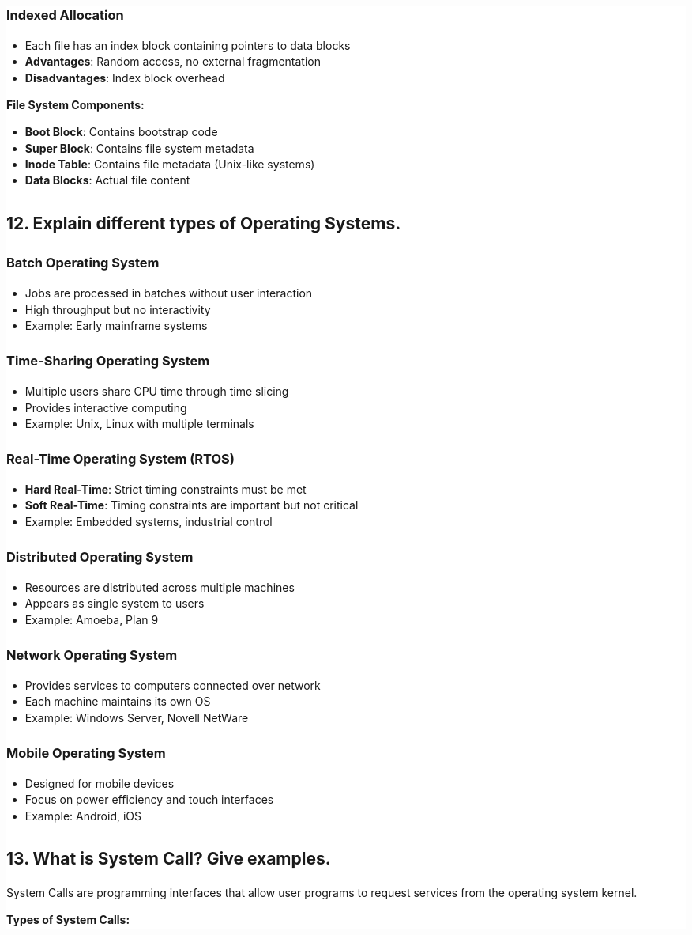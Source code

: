 ### Indexed Allocation
- Each file has an index block containing pointers to data blocks
- **Advantages**: Random access, no external fragmentation
- **Disadvantages**: Index block overhead

**File System Components:**
- **Boot Block**: Contains bootstrap code
- **Super Block**: Contains file system metadata
- **Inode Table**: Contains file metadata (Unix-like systems)
- **Data Blocks**: Actual file content

## 12. Explain different types of Operating Systems.

### Batch Operating System
- Jobs are processed in batches without user interaction
- High throughput but no interactivity
- Example: Early mainframe systems

### Time-Sharing Operating System
- Multiple users share CPU time through time slicing
- Provides interactive computing
- Example: Unix, Linux with multiple terminals

### Real-Time Operating System (RTOS)
- **Hard Real-Time**: Strict timing constraints must be met
- **Soft Real-Time**: Timing constraints are important but not critical
- Example: Embedded systems, industrial control

### Distributed Operating System
- Resources are distributed across multiple machines
- Appears as single system to users
- Example: Amoeba, Plan 9

### Network Operating System
- Provides services to computers connected over network
- Each machine maintains its own OS
- Example: Windows Server, Novell NetWare

### Mobile Operating System
- Designed for mobile devices
- Focus on power efficiency and touch interfaces
- Example: Android, iOS

## 13. What is System Call? Give examples.

System Calls are programming interfaces that allow user programs to request services from the operating system kernel.

**Types of System Calls:**

